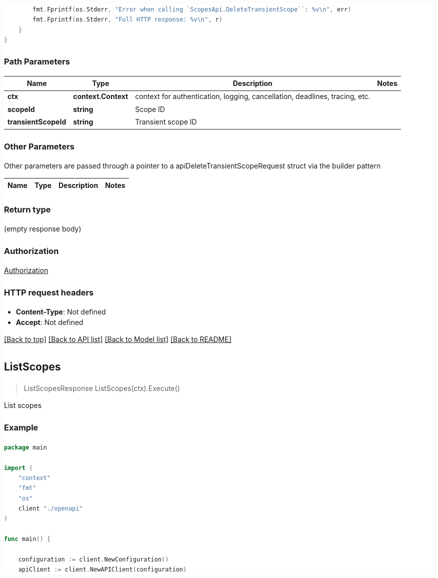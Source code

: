```go
        fmt.Fprintf(os.Stderr, "Error when calling `ScopesApi.DeleteTransientScope``: %v\n", err)
        fmt.Fprintf(os.Stderr, "Full HTTP response: %v\n", r)
    }
}
```

### Path Parameters


Name | Type | Description  | Notes
------------- | ------------- | ------------- | -------------
**ctx** | **context.Context** | context for authentication, logging, cancellation, deadlines, tracing, etc.
**scopeId** | **string** | Scope ID |
**transientScopeId** | **string** | Transient scope ID |

### Other Parameters

Other parameters are passed through a pointer to a apiDeleteTransientScopeRequest struct via the builder pattern


Name | Type | Description  | Notes
------------- | ------------- | ------------- | -------------



### Return type

 (empty response body)

### Authorization

[Authorization](../README.md#Authorization)

### HTTP request headers

- **Content-Type**: Not defined
- **Accept**: Not defined

[[Back to top]](#) [[Back to API list]](../README.md#documentation-for-api-endpoints)
[[Back to Model list]](../README.md#documentation-for-models)
[[Back to README]](../README.md)


## ListScopes

> ListScopesResponse ListScopes(ctx).Execute()

List scopes



### Example

```go
package main

import (
    "context"
    "fmt"
    "os"
    client "./openapi"
)

func main() {

    configuration := client.NewConfiguration()
    apiClient := client.NewAPIClient(configuration)
```